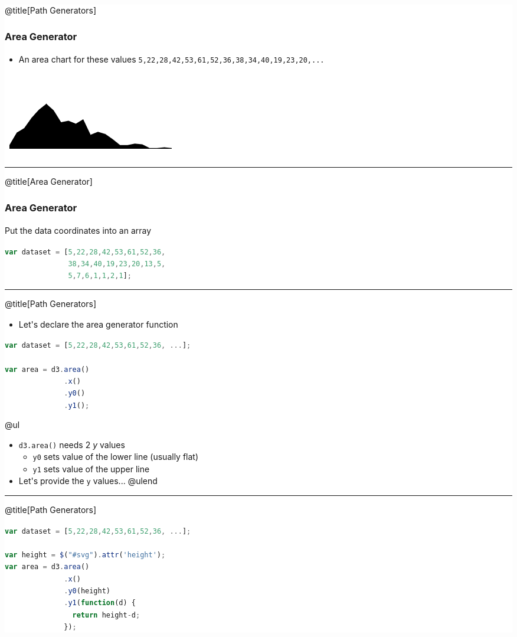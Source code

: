 @title[Path Generators]
### Area Generator

- An area chart for these values `5,22,28,42,53,61,52,36,38,34,40,19,23,20,...`

![](images/path4.png)


---
@title[Area Generator]
### Area Generator

Put the data coordinates into an array

```javascript
var dataset = [5,22,28,42,53,61,52,36,
               38,34,40,19,23,20,13,5,
               5,7,6,1,1,2,1];

```

---
@title[Path Generators]

- Let's declare the area generator function

```javascript
var dataset = [5,22,28,42,53,61,52,36, ...];

var area = d3.area()
              .x()
              .y0()
              .y1();              
```

@ul[](true)
- `d3.area()` needs 2 _y_ values
  - `y0` sets value of the lower line (usually flat)
  - `y1` sets value of the upper line 
- Let's provide the `y` values...
@ulend


---
@title[Path Generators]

```javascript
var dataset = [5,22,28,42,53,61,52,36, ...];

var height = $("#svg").attr('height');
var area = d3.area()
              .x()
              .y0(height)
              .y1(function(d) {
                return height-d;
              });
```
